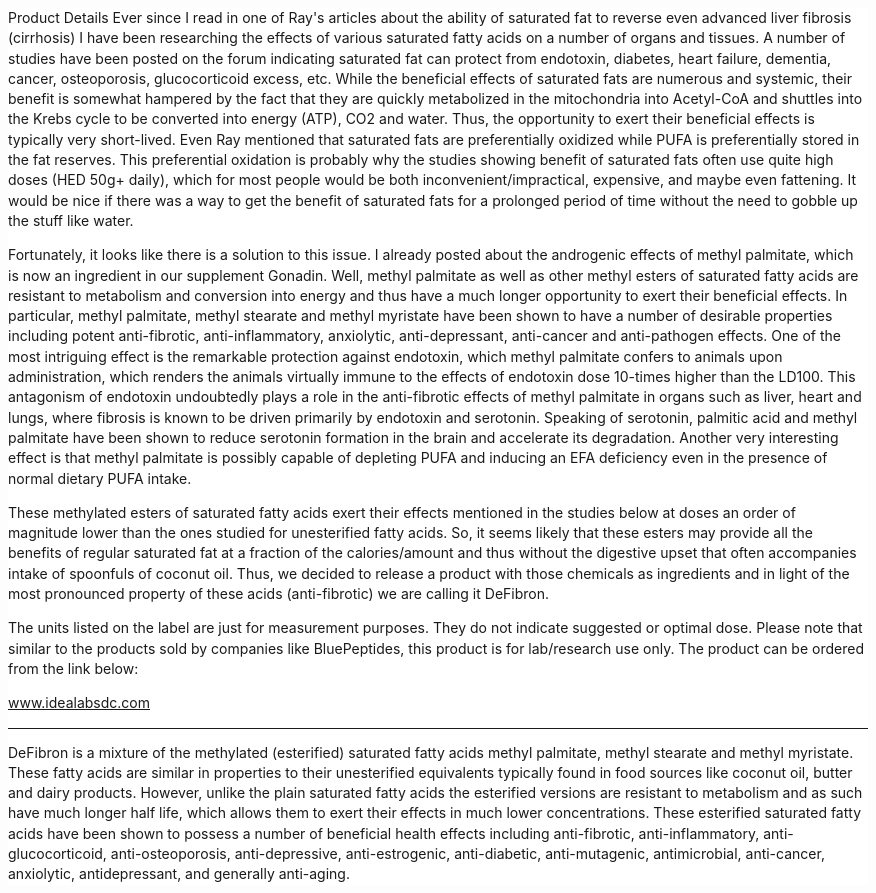 Product Details
Ever since I read in one of Ray's articles about the ability of saturated fat to reverse even advanced liver fibrosis (cirrhosis) I have been researching the effects of various saturated fatty acids on a number of organs and tissues. A number of studies have been posted on the forum indicating saturated fat can protect from endotoxin, diabetes, heart failure, dementia, cancer, osteoporosis, glucocorticoid excess, etc. While the beneficial effects of saturated fats are numerous and systemic, their benefit is somewhat hampered by the fact that they are quickly metabolized in the mitochondria into Acetyl-CoA and shuttles into the Krebs cycle to be converted into energy (ATP), CO2 and water. Thus, the opportunity to exert their beneficial effects is typically very short-lived. Even Ray mentioned that saturated fats are preferentially oxidized while PUFA is preferentially stored in the fat reserves. This preferential oxidation is probably why the studies showing benefit of saturated fats often use quite high doses (HED 50g+ daily), which for most people would be both inconvenient/impractical, expensive, and maybe even fattening. It would be nice if there was a way to get the benefit of saturated fats for a prolonged period of time without the need to gobble up the stuff like water.

Fortunately, it looks like there is a solution to this issue. I already posted about the androgenic effects of methyl palmitate, which is now an ingredient in our supplement Gonadin. Well, methyl palmitate as well as other methyl esters of saturated fatty acids are resistant to metabolism and conversion into energy and thus have a much longer opportunity to exert their beneficial effects. In particular, methyl palmitate, methyl stearate and methyl myristate have been shown to have a number of desirable properties including potent anti-fibrotic, anti-inflammatory, anxiolytic, anti-depressant, anti-cancer and anti-pathogen effects. One of the most intriguing effect is the remarkable protection against endotoxin, which methyl palmitate confers to animals upon administration, which renders the animals virtually immune to the effects of endotoxin dose 10-times higher than the LD100. This antagonism of endotoxin undoubtedly plays a role in the anti-fibrotic effects of methyl palmitate in organs such as liver, heart and lungs, where fibrosis is known to be driven primarily by endotoxin and serotonin. Speaking of serotonin, palmitic acid and methyl palmitate have been shown to reduce serotonin formation in the brain and accelerate its degradation. Another very interesting effect is that methyl palmitate is possibly capable of depleting PUFA and inducing an EFA deficiency even in the presence of normal dietary PUFA intake.

These methylated esters of saturated fatty acids exert their effects mentioned in the studies below at doses an order of magnitude lower than the ones studied for unesterified fatty acids. So, it seems likely that these esters may provide all the benefits of regular saturated fat at a fraction of the calories/amount and thus without the digestive upset that often accompanies intake of spoonfuls of coconut oil. Thus, we decided to release a product with those chemicals as ingredients and in light of the most pronounced property of these acids (anti-fibrotic) we are calling it DeFibron.

The units listed on the label are just for measurement purposes. They do not indicate suggested or optimal dose. Please note that similar to the products sold by companies like BluePeptides, this product is for lab/research use only. The product can be ordered from the link below:

www.idealabsdc.com

*******************************************************************************

DeFibron is a mixture of the methylated (esterified) saturated fatty acids methyl palmitate, methyl stearate and methyl myristate. These fatty acids are similar in properties to their unesterified equivalents typically found in food sources like coconut oil, butter and dairy products. However, unlike the plain saturated fatty acids the esterified versions are resistant to metabolism and as such have much longer half life, which allows them to exert their effects in much lower concentrations. These esterified saturated fatty acids have been shown to possess a number of beneficial health effects including anti-fibrotic, anti-inflammatory, anti-glucocorticoid, anti-osteoporosis, anti-depressive, anti-estrogenic, anti-diabetic, anti-mutagenic, antimicrobial, anti-cancer, anxiolytic, antidepressant, and generally anti-aging.
